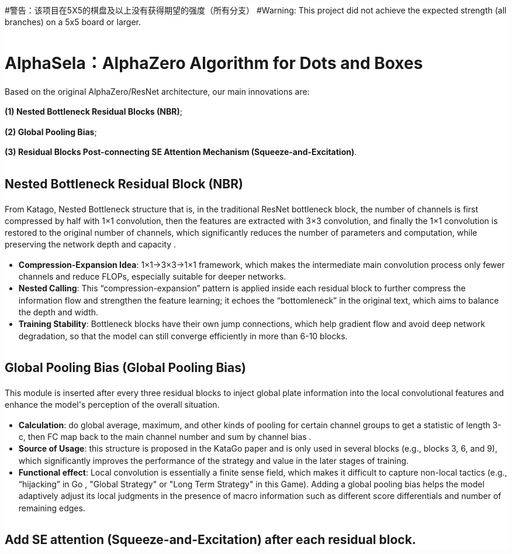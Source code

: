 #警告：该项目在5X5的棋盘及以上没有获得期望的强度（所有分支）
#Warning: This project did not achieve the expected strength (all branches) on a 5x5 board or larger.

# AlphaSela：AlphaZero Algorithm for Dots and Boxes


Based on the original AlphaZero/ResNet architecture, our main innovations are:

**(1) Nested Bottleneck Residual Blocks (NBR)**; 

**(2) Global Pooling Bias**; 

**(3) Residual Blocks Post-connecting SE Attention Mechanism (Squeeze-and-Excitation)**.

## Nested Bottleneck Residual Block (NBR)

From Katago, Nested Bottleneck structure that is, in the traditional ResNet bottleneck block, the number of channels is first compressed by half with 1×1 convolution, then the features are extracted with 3×3 convolution, and finally the 1×1 convolution is restored to the original number of channels, which significantly reduces the number of parameters and computation, while preserving the network depth and capacity .

* **Compression-Expansion Idea**: 1×1→3×3→1×1 framework, which makes the intermediate main convolution process only fewer channels and reduce FLOPs, especially suitable for deeper networks.
* **Nested Calling**: This “compression-expansion” pattern is applied inside each residual block to further compress the information flow and strengthen the feature learning; it echoes the “bottomleneck” in the original text, which aims to balance the depth and width.
* **Training Stability**: Bottleneck blocks have their own jump connections, which help gradient flow and avoid deep network degradation, so that the model can still converge efficiently in more than 6-10 blocks.

## Global Pooling Bias (Global Pooling Bias)

This module is inserted after every three residual blocks to inject global plate information into the local convolutional features and enhance the model's perception of the overall situation.

* **Calculation**: do global average, maximum, and other kinds of pooling for certain channel groups to get a statistic of length 3-c, then FC map back to the main channel number and sum by channel bias .
* **Source of Usage**: this structure is proposed in the KataGo paper and is only used in several blocks (e.g., blocks 3, 6, and 9), which significantly improves the performance of the strategy and value in the later stages of training.
* **Functional effect**: Local convolution is essentially a finite sense field, which makes it difficult to capture non-local tactics (e.g., “hijacking” in Go , "Global Strategy" or "Long Term Strategy" in this Game). Adding a global pooling bias helps the model adaptively adjust its local judgments in the presence of macro information such as different score differentials and number of remaining edges.

## Add SE attention (Squeeze-and-Excitation) after each residual block.
